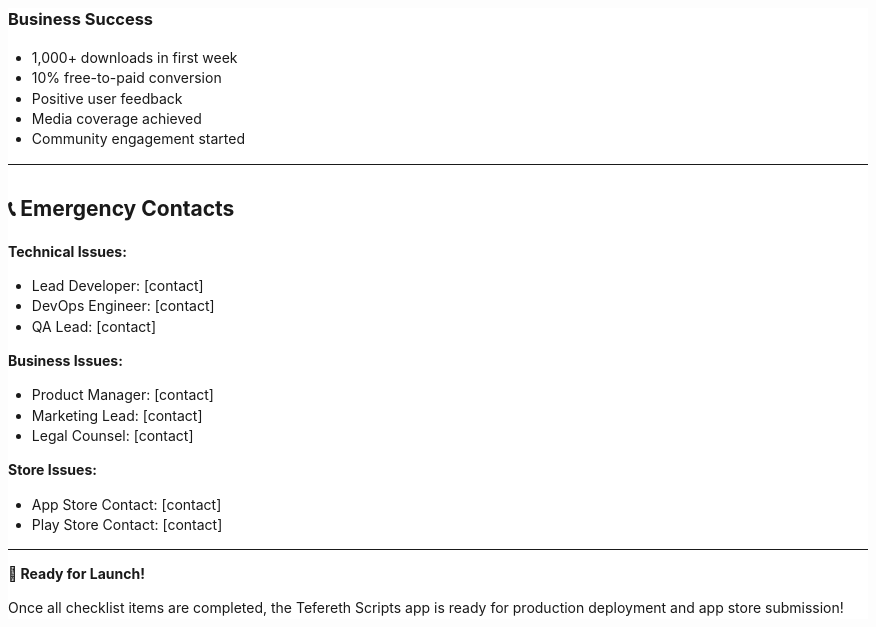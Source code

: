### **Business Success**
- 1,000+ downloads in first week
- 10% free-to-paid conversion
- Positive user feedback
- Media coverage achieved
- Community engagement started

---

## 📞 Emergency Contacts

**Technical Issues:**
- Lead Developer: [contact]
- DevOps Engineer: [contact]
- QA Lead: [contact]

**Business Issues:**
- Product Manager: [contact]
- Marketing Lead: [contact]
- Legal Counsel: [contact]

**Store Issues:**
- App Store Contact: [contact]
- Play Store Contact: [contact]

---

**🚀 Ready for Launch!**

Once all checklist items are completed, the Tefereth Scripts app is ready for production deployment and app store submission!